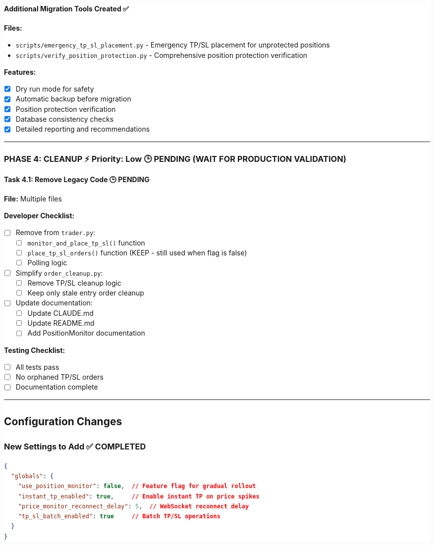 #### Additional Migration Tools Created ✅
**Files:**
- `scripts/emergency_tp_sl_placement.py` - Emergency TP/SL placement for unprotected positions
- `scripts/verify_position_protection.py` - Comprehensive position protection verification

**Features:**
- [x] Dry run mode for safety
- [x] Automatic backup before migration
- [x] Position protection verification
- [x] Database consistency checks
- [x] Detailed reporting and recommendations

---

### **PHASE 4: CLEANUP** ⚡ Priority: Low 🕒 PENDING (WAIT FOR PRODUCTION VALIDATION)

#### Task 4.1: Remove Legacy Code 🕒 PENDING
**File:** Multiple files

**Developer Checklist:**
- [ ] Remove from `trader.py`:
  - [ ] `monitor_and_place_tp_sl()` function
  - [ ] `place_tp_sl_orders()` function (KEEP - still used when flag is false)
  - [ ] Polling logic

- [ ] Simplify `order_cleanup.py`:
  - [ ] Remove TP/SL cleanup logic
  - [ ] Keep only stale entry order cleanup

- [ ] Update documentation:
  - [ ] Update CLAUDE.md
  - [ ] Update README.md
  - [ ] Add PositionMonitor documentation

**Testing Checklist:**
- [ ] All tests pass
- [ ] No orphaned TP/SL orders
- [ ] Documentation complete

---

## Configuration Changes

### New Settings to Add ✅ COMPLETED
```json
{
  "globals": {
    "use_position_monitor": false,  // Feature flag for gradual rollout
    "instant_tp_enabled": true,     // Enable instant TP on price spikes
    "price_monitor_reconnect_delay": 5,  // WebSocket reconnect delay
    "tp_sl_batch_enabled": true     // Batch TP/SL operations
  }
}
```
